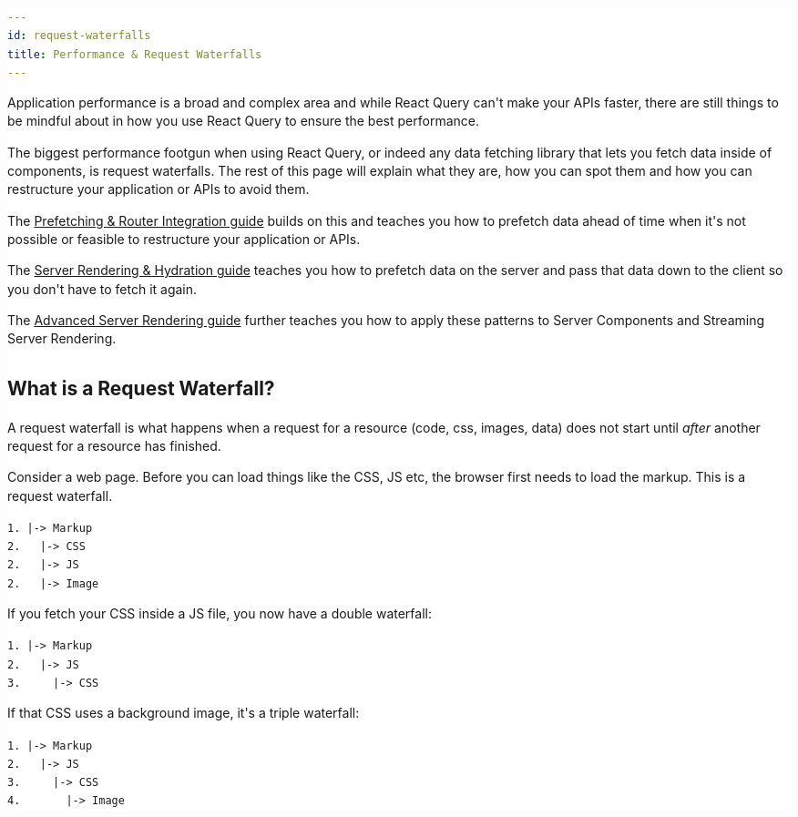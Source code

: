 ```yaml
---
id: request-waterfalls
title: Performance & Request Waterfalls
---
```


Application performance is a broad and complex area and while React Query can't
make your APIs faster, there are still things to be mindful about in how you use
React Query to ensure the best performance.

The biggest performance footgun when using React Query, or indeed any data
fetching library that lets you fetch data inside of components, is request
waterfalls. The rest of this page will explain what they are, how you can spot
them and how you can restructure your application or APIs to avoid them.

The [Prefetching & Router Integration guide](../prefetching.md) builds on this
and teaches you how to prefetch data ahead of time when it's not possible or
feasible to restructure your application or APIs.

The [Server Rendering & Hydration guide](../ssr.md) teaches you how to prefetch
data on the server and pass that data down to the client so you don't have to
fetch it again.

The [Advanced Server Rendering guide](../advanced-ssr.md) further teaches you
how to apply these patterns to Server Components and Streaming Server Rendering.

## What is a Request Waterfall?

A request waterfall is what happens when a request for a resource (code, css,
images, data) does not start until _after_ another request for a resource has
finished.

Consider a web page. Before you can load things like the CSS, JS etc, the
browser first needs to load the markup. This is a request waterfall.

```
1. |-> Markup
2.   |-> CSS
2.   |-> JS
2.   |-> Image
```

If you fetch your CSS inside a JS file, you now have a double waterfall:

```
1. |-> Markup
2.   |-> JS
3.     |-> CSS
```

If that CSS uses a background image, it's a triple waterfall:

```
1. |-> Markup
2.   |-> JS
3.     |-> CSS
4.       |-> Image
```
